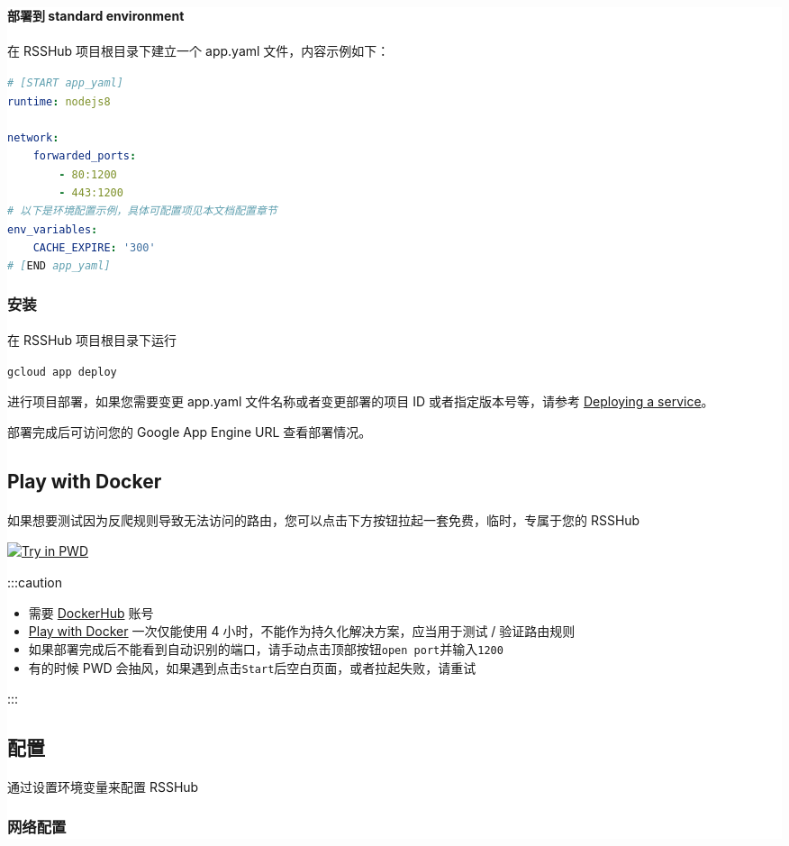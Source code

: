 ```yaml
```

#### 部署到 standard environment

在 RSSHub 项目根目录下建立一个 app.yaml 文件，内容示例如下：

```yaml
# [START app_yaml]
runtime: nodejs8

network:
    forwarded_ports:
        - 80:1200
        - 443:1200
# 以下是环境配置示例，具体可配置项见本文档配置章节
env_variables:
    CACHE_EXPIRE: '300'
# [END app_yaml]
```

### 安装

在 RSSHub 项目根目录下运行

```bash
gcloud app deploy
```

进行项目部署，如果您需要变更 app.yaml 文件名称或者变更部署的项目 ID 或者指定版本号等，请参考 [Deploying a service](https://cloud.google.com/appengine/docs/flexible/nodejs/testing-and-deploying-your-app#deploying_a_service\_2)。

部署完成后可访问您的 Google App Engine URL 查看部署情况。

## Play with Docker

如果想要测试因为反爬规则导致无法访问的路由，您可以点击下方按钮拉起一套免费，临时，专属于您的 RSSHub

[![Try in PWD](https://raw.githubusercontent.com/play-with-docker/stacks/master/assets/images/button.png)](https://labs.play-with-docker.com/?stack=https://raw.githubusercontent.com/DIYgod/RSSHub/master/docker-compose.yml)

:::caution

-   需要 [DockerHub](https://hub.docker.com) 账号
-   [Play with Docker](https://labs.play-with-docker.com/) 一次仅能使用 4 小时，不能作为持久化解决方案，应当用于测试 / 验证路由规则
-   如果部署完成后不能看到自动识别的端口，请手动点击顶部按钮`open port`并输入`1200`
-   有的时候 PWD 会抽风，如果遇到点击`Start`后空白页面，或者拉起失败，请重试

:::

## 配置

通过设置环境变量来配置 RSSHub

### 网络配置
